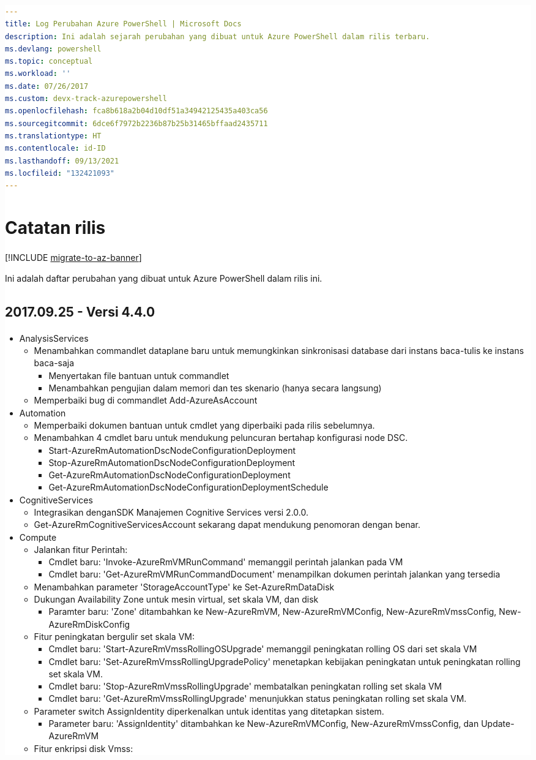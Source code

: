 ```yaml
---
title: Log Perubahan Azure PowerShell | Microsoft Docs
description: Ini adalah sejarah perubahan yang dibuat untuk Azure PowerShell dalam rilis terbaru.
ms.devlang: powershell
ms.topic: conceptual
ms.workload: ''
ms.date: 07/26/2017
ms.custom: devx-track-azurepowershell
ms.openlocfilehash: fca8b618a2b04d10df51a34942125435a403ca56
ms.sourcegitcommit: 6dce6f7972b2236b87b25b31465bffaad2435711
ms.translationtype: HT
ms.contentlocale: id-ID
ms.lasthandoff: 09/13/2021
ms.locfileid: "132421093"
---
```

# <a name="release-notes"></a>Catatan rilis

[!INCLUDE [migrate-to-az-banner](../../includes/migrate-to-az-banner.md)]

Ini adalah daftar perubahan yang dibuat untuk Azure PowerShell dalam rilis ini.

## <a name="20170925---version-440"></a>2017.09.25 - Versi 4.4.0
* AnalysisServices
  * Menambahkan commandlet dataplane baru untuk memungkinkan sinkronisasi database dari instans baca-tulis ke instans baca-saja
    - Menyertakan file bantuan untuk commandlet
    - Menambahkan pengujian dalam memori dan tes skenario (hanya secara langsung)
  * Memperbaiki bug di commandlet Add-AzureAsAccount
* Automation
  * Memperbaiki dokumen bantuan untuk cmdlet yang diperbaiki pada rilis sebelumnya.
  * Menambahkan 4 cmdlet baru untuk mendukung peluncuran bertahap konfigurasi node DSC.
    - Start-AzureRmAutomationDscNodeConfigurationDeployment
    - Stop-AzureRmAutomationDscNodeConfigurationDeployment
    - Get-AzureRmAutomationDscNodeConfigurationDeployment
    - Get-AzureRmAutomationDscNodeConfigurationDeploymentSchedule
* CognitiveServices
  * Integrasikan denganSDK Manajemen Cognitive Services versi 2.0.0.
  * Get-AzureRmCognitiveServicesAccount sekarang dapat mendukung penomoran dengan benar.
* Compute
  * Jalankan fitur Perintah:
    - Cmdlet baru: 'Invoke-AzureRmVMRunCommand' memanggil perintah jalankan pada VM
    - Cmdlet baru: 'Get-AzureRmVMRunCommandDocument' menampilkan dokumen perintah jalankan yang tersedia
  * Menambahkan parameter 'StorageAccountType' ke Set-AzureRmDataDisk
  * Dukungan Availability Zone untuk mesin virtual, set skala VM, dan disk
    - Paramter baru: 'Zone' ditambahkan ke New-AzureRmVM, New-AzureRmVMConfig, New-AzureRmVmssConfig, New-AzureRmDiskConfig
  * Fitur peningkatan bergulir set skala VM:
    - Cmdlet baru: 'Start-AzureRmVmssRollingOSUpgrade' memanggil peningkatan rolling OS dari set skala VM
    - Cmdlet baru: 'Set-AzureRmVmssRollingUpgradePolicy' menetapkan kebijakan peningkatan untuk peningkatan rolling set skala VM.
    - Cmdlet baru: 'Stop-AzureRmVmssRollingUpgrade' membatalkan peningkatan rolling set skala VM
    - Cmdlet baru: 'Get-AzureRmVmssRollingUpgrade' menunjukkan status peningkatan rolling set skala VM.
  * Parameter switch AssignIdentity diperkenalkan untuk identitas yang ditetapkan sistem.
    - Parameter baru: 'AssignIdentity' ditambahkan ke New-AzureRmVMConfig, New-AzureRmVmssConfig, dan Update-AzureRmVM
  * Fitur enkripsi disk Vmss: